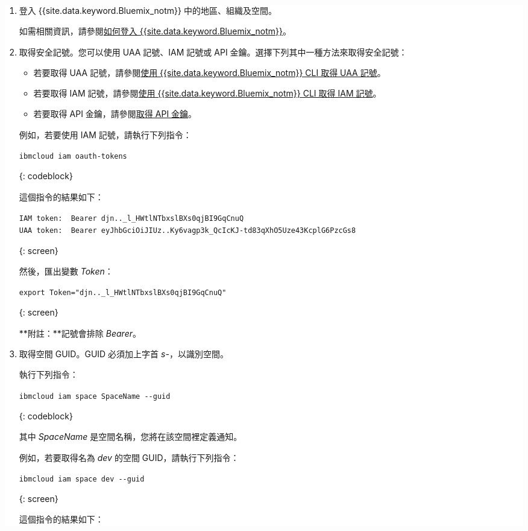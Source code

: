 1. 登入 {{site.data.keyword.Bluemix_notm}} 中的地區、組織及空間。 

    如需相關資訊，請參閱[如何登入 {{site.data.keyword.Bluemix_notm}}](/docs/services/cloud-monitoring/qa/cli_qa.html#login)。

2. 取得安全記號。您可以使用 UAA 記號、IAM 記號或 API 金鑰。選擇下列其中一種方法來取得安全記號：
	
	* 若要取得 UAA 記號，請參閱[使用 {{site.data.keyword.Bluemix_notm}} CLI 取得 UAA 記號](/docs/services/cloud-monitoring/security/auth_uaa.html#uaa_cli)。
	
	* 若要取得 IAM 記號，請參閱[使用 {{site.data.keyword.Bluemix_notm}} CLI 取得 IAM 記號](/docs/services/cloud-monitoring/security/auth_iam.html#auth_iam)。
	
	* 若要取得 API 金鑰，請參閱[取得 API 金鑰](/docs/services/cloud-monitoring/security/auth_api_key.html#auth_api_key)。
	
	例如，若要使用 IAM 記號，請執行下列指令：

    ```
	ibmcloud iam oauth-tokens
	```
	{: codeblock}
	
	這個指令的結果如下：
	
	```
	IAM token:  Bearer djn.._l_HWtlNTbxslBXs0qjBI9GqCnuQ
    UAA token:  Bearer eyJhbGciOiJIUz..Ky6vagp3k_QcIcKJ-td83qXhO5Uze43KcplG6PzcGs8
	```
	{: screen}
	
	然後，匯出變數 *Token*：
	
	```
	export Token="djn.._l_HWtlNTbxslBXs0qjBI9GqCnuQ"
	```
	{: screen}
	
	**附註：**記號會排除 *Bearer*。
	
3. 取得空間 GUID。GUID 必須加上字首 *s-*，以識別空間。

    執行下列指令：
	
	```
	ibmcloud iam space SpaceName --guid
	```
	{: codeblock}
	
	其中 *SpaceName* 是空間名稱，您將在該空間裡定義通知。
	
	例如，若要取得名為 *dev* 的空間 GUID，請執行下列指令：
	
	```
	ibmcloud iam space dev --guid
	```
	{: screen}
	
	這個指令的結果如下：
	